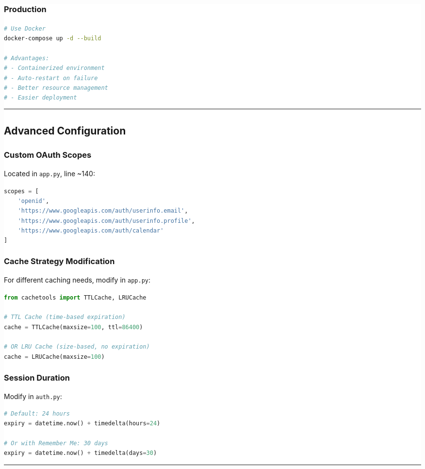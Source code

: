 ### Production

```bash
# Use Docker
docker-compose up -d --build

# Advantages:
# - Containerized environment
# - Auto-restart on failure
# - Better resource management
# - Easier deployment
```

---

## Advanced Configuration

### Custom OAuth Scopes

Located in `app.py`, line ~140:

```python
scopes = [
    'openid',
    'https://www.googleapis.com/auth/userinfo.email',
    'https://www.googleapis.com/auth/userinfo.profile',
    'https://www.googleapis.com/auth/calendar'
]
```

### Cache Strategy Modification

For different caching needs, modify in `app.py`:

```python
from cachetools import TTLCache, LRUCache

# TTL Cache (time-based expiration)
cache = TTLCache(maxsize=100, ttl=86400)

# OR LRU Cache (size-based, no expiration)
cache = LRUCache(maxsize=100)
```

### Session Duration

Modify in `auth.py`:

```python
# Default: 24 hours
expiry = datetime.now() + timedelta(hours=24)

# Or with Remember Me: 30 days
expiry = datetime.now() + timedelta(days=30)
```

---